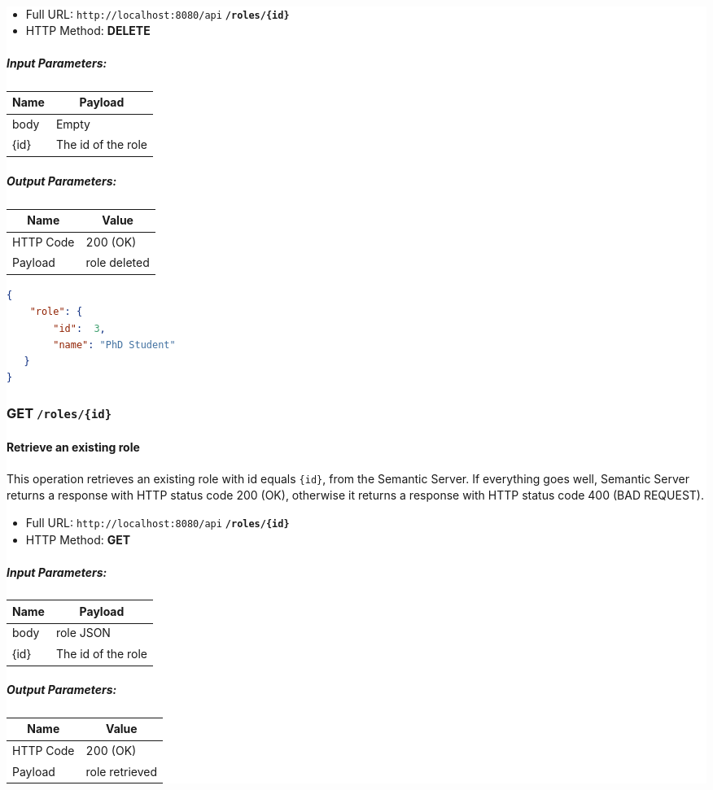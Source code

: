  * Full URL: `http://localhost:8080/api` **`/roles/{id}`**
 * HTTP Method: **DELETE**

##### Input Parameters:

| Name | Payload         |
|------|-----------------|
| body | Empty           |
|{id}  | The id of the role|


##### Output Parameters:
| Name      | Value              |
|-----------|--------------------|
| HTTP Code | 200 (OK)           |
| Payload   | role deleted      |


```json
{
    "role": {
        "id":  3,
        "name": "PhD Student"
   }
}
```


### **GET**  `/roles/{id}`
#### Retrieve an existing role
This operation retrieves an existing role with id equals `{id}`, from the Semantic Server.
If everything goes well, Semantic Server returns a response with HTTP status code 200 (OK), otherwise it returns a response with HTTP status code 400 (BAD REQUEST).

 * Full URL: `http://localhost:8080/api` **`/roles/{id}`**
 * HTTP Method: **GET**

##### Input Parameters:

| Name | Payload         |
|------|-----------------|
| body | role JSON |
|{id}  | The id of the role|


##### Output Parameters:
| Name      | Value              |
|-----------|--------------------|
| HTTP Code | 200 (OK)           |
| Payload   | role retrieved    |
